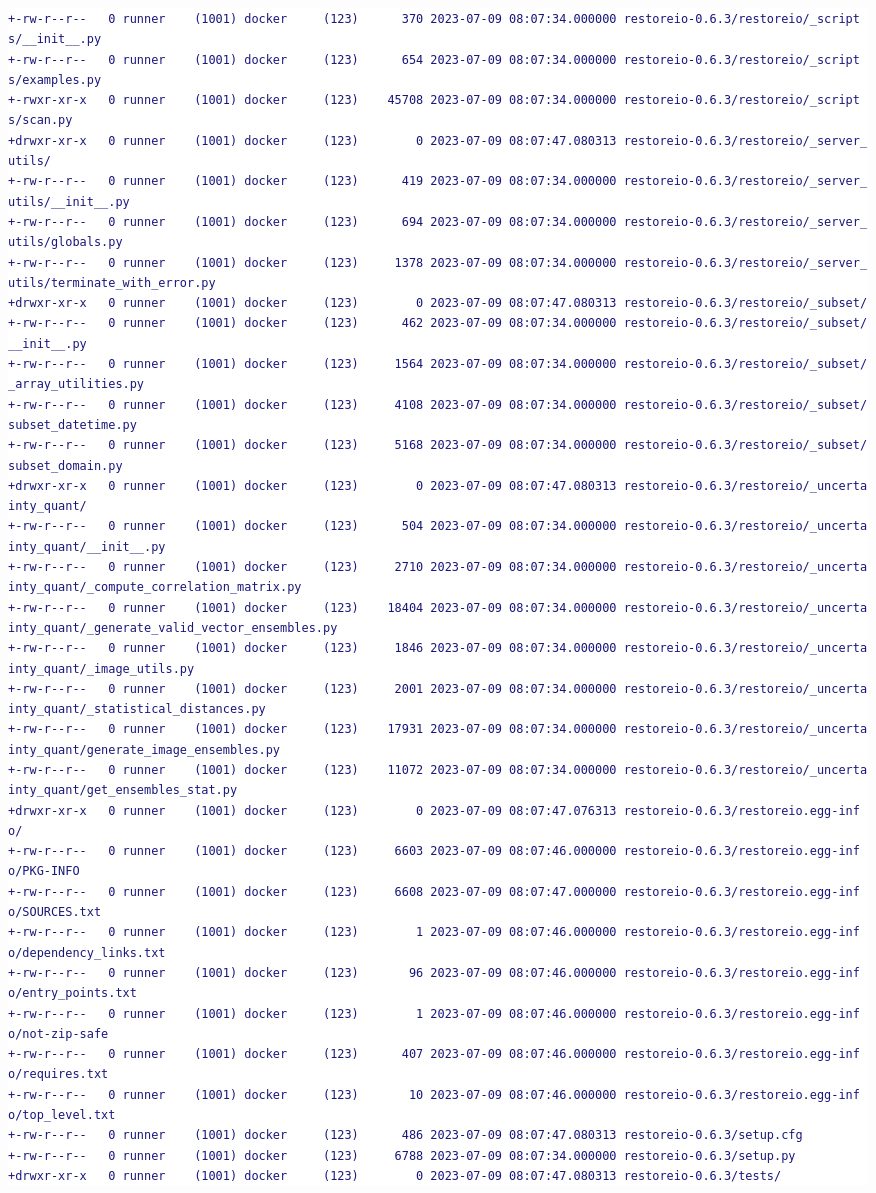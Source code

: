 ```diff
+-rw-r--r--   0 runner    (1001) docker     (123)      370 2023-07-09 08:07:34.000000 restoreio-0.6.3/restoreio/_scripts/__init__.py
+-rw-r--r--   0 runner    (1001) docker     (123)      654 2023-07-09 08:07:34.000000 restoreio-0.6.3/restoreio/_scripts/examples.py
+-rwxr-xr-x   0 runner    (1001) docker     (123)    45708 2023-07-09 08:07:34.000000 restoreio-0.6.3/restoreio/_scripts/scan.py
+drwxr-xr-x   0 runner    (1001) docker     (123)        0 2023-07-09 08:07:47.080313 restoreio-0.6.3/restoreio/_server_utils/
+-rw-r--r--   0 runner    (1001) docker     (123)      419 2023-07-09 08:07:34.000000 restoreio-0.6.3/restoreio/_server_utils/__init__.py
+-rw-r--r--   0 runner    (1001) docker     (123)      694 2023-07-09 08:07:34.000000 restoreio-0.6.3/restoreio/_server_utils/globals.py
+-rw-r--r--   0 runner    (1001) docker     (123)     1378 2023-07-09 08:07:34.000000 restoreio-0.6.3/restoreio/_server_utils/terminate_with_error.py
+drwxr-xr-x   0 runner    (1001) docker     (123)        0 2023-07-09 08:07:47.080313 restoreio-0.6.3/restoreio/_subset/
+-rw-r--r--   0 runner    (1001) docker     (123)      462 2023-07-09 08:07:34.000000 restoreio-0.6.3/restoreio/_subset/__init__.py
+-rw-r--r--   0 runner    (1001) docker     (123)     1564 2023-07-09 08:07:34.000000 restoreio-0.6.3/restoreio/_subset/_array_utilities.py
+-rw-r--r--   0 runner    (1001) docker     (123)     4108 2023-07-09 08:07:34.000000 restoreio-0.6.3/restoreio/_subset/subset_datetime.py
+-rw-r--r--   0 runner    (1001) docker     (123)     5168 2023-07-09 08:07:34.000000 restoreio-0.6.3/restoreio/_subset/subset_domain.py
+drwxr-xr-x   0 runner    (1001) docker     (123)        0 2023-07-09 08:07:47.080313 restoreio-0.6.3/restoreio/_uncertainty_quant/
+-rw-r--r--   0 runner    (1001) docker     (123)      504 2023-07-09 08:07:34.000000 restoreio-0.6.3/restoreio/_uncertainty_quant/__init__.py
+-rw-r--r--   0 runner    (1001) docker     (123)     2710 2023-07-09 08:07:34.000000 restoreio-0.6.3/restoreio/_uncertainty_quant/_compute_correlation_matrix.py
+-rw-r--r--   0 runner    (1001) docker     (123)    18404 2023-07-09 08:07:34.000000 restoreio-0.6.3/restoreio/_uncertainty_quant/_generate_valid_vector_ensembles.py
+-rw-r--r--   0 runner    (1001) docker     (123)     1846 2023-07-09 08:07:34.000000 restoreio-0.6.3/restoreio/_uncertainty_quant/_image_utils.py
+-rw-r--r--   0 runner    (1001) docker     (123)     2001 2023-07-09 08:07:34.000000 restoreio-0.6.3/restoreio/_uncertainty_quant/_statistical_distances.py
+-rw-r--r--   0 runner    (1001) docker     (123)    17931 2023-07-09 08:07:34.000000 restoreio-0.6.3/restoreio/_uncertainty_quant/generate_image_ensembles.py
+-rw-r--r--   0 runner    (1001) docker     (123)    11072 2023-07-09 08:07:34.000000 restoreio-0.6.3/restoreio/_uncertainty_quant/get_ensembles_stat.py
+drwxr-xr-x   0 runner    (1001) docker     (123)        0 2023-07-09 08:07:47.076313 restoreio-0.6.3/restoreio.egg-info/
+-rw-r--r--   0 runner    (1001) docker     (123)     6603 2023-07-09 08:07:46.000000 restoreio-0.6.3/restoreio.egg-info/PKG-INFO
+-rw-r--r--   0 runner    (1001) docker     (123)     6608 2023-07-09 08:07:47.000000 restoreio-0.6.3/restoreio.egg-info/SOURCES.txt
+-rw-r--r--   0 runner    (1001) docker     (123)        1 2023-07-09 08:07:46.000000 restoreio-0.6.3/restoreio.egg-info/dependency_links.txt
+-rw-r--r--   0 runner    (1001) docker     (123)       96 2023-07-09 08:07:46.000000 restoreio-0.6.3/restoreio.egg-info/entry_points.txt
+-rw-r--r--   0 runner    (1001) docker     (123)        1 2023-07-09 08:07:46.000000 restoreio-0.6.3/restoreio.egg-info/not-zip-safe
+-rw-r--r--   0 runner    (1001) docker     (123)      407 2023-07-09 08:07:46.000000 restoreio-0.6.3/restoreio.egg-info/requires.txt
+-rw-r--r--   0 runner    (1001) docker     (123)       10 2023-07-09 08:07:46.000000 restoreio-0.6.3/restoreio.egg-info/top_level.txt
+-rw-r--r--   0 runner    (1001) docker     (123)      486 2023-07-09 08:07:47.080313 restoreio-0.6.3/setup.cfg
+-rw-r--r--   0 runner    (1001) docker     (123)     6788 2023-07-09 08:07:34.000000 restoreio-0.6.3/setup.py
+drwxr-xr-x   0 runner    (1001) docker     (123)        0 2023-07-09 08:07:47.080313 restoreio-0.6.3/tests/
```